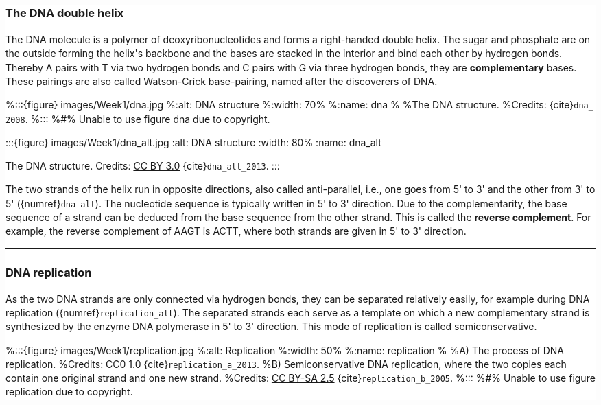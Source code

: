 ### The DNA double helix

The DNA molecule is a polymer of deoxyribonucleotides and forms a right-handed double helix.
The sugar and phosphate are on the outside forming the helix's backbone and the bases are stacked in the interior and bind each other by hydrogen bonds.
Thereby A pairs with T via two hydrogen bonds and C pairs with G via three hydrogen bonds, they are **complementary** bases.
These pairings are also called Watson-Crick base-pairing, named after the discoverers of DNA.

%:::{figure} images/Week1/dna.jpg
%:alt: DNA structure
%:width: 70%
%:name: dna
%
%The DNA structure.
%Credits: {cite}`dna_2008`.
%:::
%#% Unable to use figure dna due to copyright.

:::{figure} images/Week1/dna_alt.jpg
:alt: DNA structure
:width: 80%
:name: dna_alt

The DNA structure.
Credits: [CC BY 3.0](https://creativecommons.org/licenses/by/3.0/) {cite}`dna_alt_2013`.
:::

The two strands of the helix run in opposite directions, also called anti-parallel, i.e., one goes from 5' to 3' and the other from 3' to 5' ({numref}`dna_alt`).
The nucleotide sequence is typically written in 5' to 3' direction.
Due to the complementarity, the base sequence of a strand can be deduced from the base sequence from the other strand.
This is called the **reverse complement**.
For example, the reverse complement of AAGT is ACTT, where both strands are given in 5' to 3' direction.

---

### DNA replication

As the two DNA strands are only connected via hydrogen bonds, they can be separated relatively easily, for example during DNA replication ({numref}`replication_alt`).
The separated strands each serve as a template on which a new complementary strand is synthesized by the enzyme DNA polymerase in 5' to 3' direction.
This mode of replication is called semiconservative.

%:::{figure} images/Week1/replication.jpg
%:alt: Replication
%:width: 50%
%:name: replication
%
%A) The process of DNA replication.
%Credits: [CC0 1.0](https://creativecommons.org/publicdomain/zero/1.0/) {cite}`replication_a_2013`.
%B) Semiconservative DNA replication, where the two copies each contain one original strand and one new strand.
%Credits: [CC BY-SA 2.5](https://creativecommons.org/licenses/by-sa/2.5/) {cite}`replication_b_2005`.
%:::
%#% Unable to use figure replication due to copyright.
